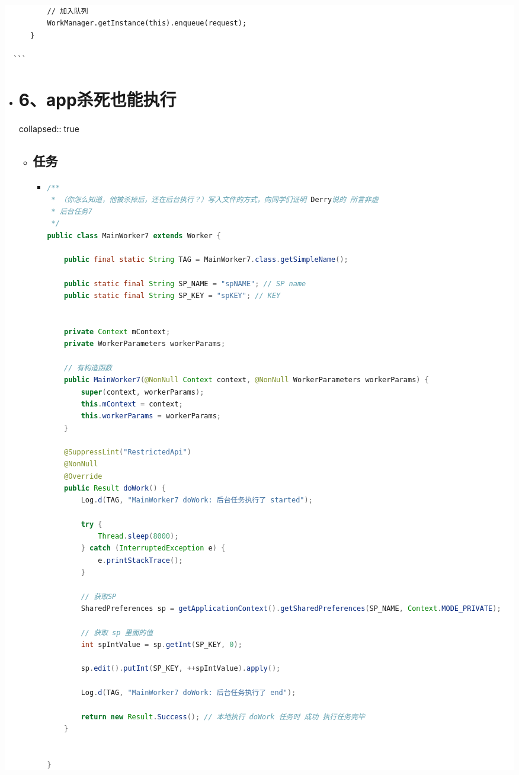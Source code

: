	          // 加入队列
	          WorkManager.getInstance(this).enqueue(request);
	      }
	  
	  ```
- # 6、app杀死也能执行
  collapsed:: true
	- ## 任务
		- ```java
		  /**
		   * （你怎么知道，他被杀掉后，还在后台执行？）写入文件的方式，向同学们证明 Derry说的 所言非虚
		   * 后台任务7
		   */
		  public class MainWorker7 extends Worker {
		  
		      public final static String TAG = MainWorker7.class.getSimpleName();
		  
		      public static final String SP_NAME = "spNAME"; // SP name
		      public static final String SP_KEY = "spKEY"; // KEY
		  
		  
		      private Context mContext;
		      private WorkerParameters workerParams;
		  
		      // 有构造函数
		      public MainWorker7(@NonNull Context context, @NonNull WorkerParameters workerParams) {
		          super(context, workerParams);
		          this.mContext = context;
		          this.workerParams = workerParams;
		      }
		  
		      @SuppressLint("RestrictedApi")
		      @NonNull
		      @Override
		      public Result doWork() {
		          Log.d(TAG, "MainWorker7 doWork: 后台任务执行了 started");
		  
		          try {
		              Thread.sleep(8000);
		          } catch (InterruptedException e) {
		              e.printStackTrace();
		          }
		  
		          // 获取SP
		          SharedPreferences sp = getApplicationContext().getSharedPreferences(SP_NAME, Context.MODE_PRIVATE);
		  
		          // 获取 sp 里面的值
		          int spIntValue = sp.getInt(SP_KEY, 0);
		  
		          sp.edit().putInt(SP_KEY, ++spIntValue).apply();
		  
		          Log.d(TAG, "MainWorker7 doWork: 后台任务执行了 end");
		  
		          return new Result.Success(); // 本地执行 doWork 任务时 成功 执行任务完毕
		      }
		  
		  
		  }
		  
